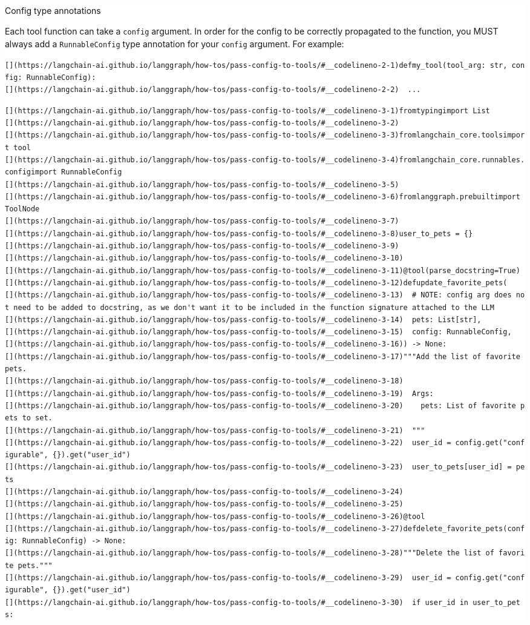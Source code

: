 Config type annotations

Each tool function can take a `config` argument. In order for the config to be correctly propagated to the function, you MUST always add a `RunnableConfig` type annotation for your `config` argument. For example:

```
[](https://langchain-ai.github.io/langgraph/how-tos/pass-config-to-tools/#__codelineno-2-1)defmy_tool(tool_arg: str, config: RunnableConfig):
[](https://langchain-ai.github.io/langgraph/how-tos/pass-config-to-tools/#__codelineno-2-2)  ...

```


```
[](https://langchain-ai.github.io/langgraph/how-tos/pass-config-to-tools/#__codelineno-3-1)fromtypingimport List
[](https://langchain-ai.github.io/langgraph/how-tos/pass-config-to-tools/#__codelineno-3-2)
[](https://langchain-ai.github.io/langgraph/how-tos/pass-config-to-tools/#__codelineno-3-3)fromlangchain_core.toolsimport tool
[](https://langchain-ai.github.io/langgraph/how-tos/pass-config-to-tools/#__codelineno-3-4)fromlangchain_core.runnables.configimport RunnableConfig
[](https://langchain-ai.github.io/langgraph/how-tos/pass-config-to-tools/#__codelineno-3-5)
[](https://langchain-ai.github.io/langgraph/how-tos/pass-config-to-tools/#__codelineno-3-6)fromlanggraph.prebuiltimport ToolNode
[](https://langchain-ai.github.io/langgraph/how-tos/pass-config-to-tools/#__codelineno-3-7)
[](https://langchain-ai.github.io/langgraph/how-tos/pass-config-to-tools/#__codelineno-3-8)user_to_pets = {}
[](https://langchain-ai.github.io/langgraph/how-tos/pass-config-to-tools/#__codelineno-3-9)
[](https://langchain-ai.github.io/langgraph/how-tos/pass-config-to-tools/#__codelineno-3-10)
[](https://langchain-ai.github.io/langgraph/how-tos/pass-config-to-tools/#__codelineno-3-11)@tool(parse_docstring=True)
[](https://langchain-ai.github.io/langgraph/how-tos/pass-config-to-tools/#__codelineno-3-12)defupdate_favorite_pets(
[](https://langchain-ai.github.io/langgraph/how-tos/pass-config-to-tools/#__codelineno-3-13)  # NOTE: config arg does not need to be added to docstring, as we don't want it to be included in the function signature attached to the LLM
[](https://langchain-ai.github.io/langgraph/how-tos/pass-config-to-tools/#__codelineno-3-14)  pets: List[str],
[](https://langchain-ai.github.io/langgraph/how-tos/pass-config-to-tools/#__codelineno-3-15)  config: RunnableConfig,
[](https://langchain-ai.github.io/langgraph/how-tos/pass-config-to-tools/#__codelineno-3-16)) -> None:
[](https://langchain-ai.github.io/langgraph/how-tos/pass-config-to-tools/#__codelineno-3-17)"""Add the list of favorite pets.
[](https://langchain-ai.github.io/langgraph/how-tos/pass-config-to-tools/#__codelineno-3-18)
[](https://langchain-ai.github.io/langgraph/how-tos/pass-config-to-tools/#__codelineno-3-19)  Args:
[](https://langchain-ai.github.io/langgraph/how-tos/pass-config-to-tools/#__codelineno-3-20)    pets: List of favorite pets to set.
[](https://langchain-ai.github.io/langgraph/how-tos/pass-config-to-tools/#__codelineno-3-21)  """
[](https://langchain-ai.github.io/langgraph/how-tos/pass-config-to-tools/#__codelineno-3-22)  user_id = config.get("configurable", {}).get("user_id")
[](https://langchain-ai.github.io/langgraph/how-tos/pass-config-to-tools/#__codelineno-3-23)  user_to_pets[user_id] = pets
[](https://langchain-ai.github.io/langgraph/how-tos/pass-config-to-tools/#__codelineno-3-24)
[](https://langchain-ai.github.io/langgraph/how-tos/pass-config-to-tools/#__codelineno-3-25)
[](https://langchain-ai.github.io/langgraph/how-tos/pass-config-to-tools/#__codelineno-3-26)@tool
[](https://langchain-ai.github.io/langgraph/how-tos/pass-config-to-tools/#__codelineno-3-27)defdelete_favorite_pets(config: RunnableConfig) -> None:
[](https://langchain-ai.github.io/langgraph/how-tos/pass-config-to-tools/#__codelineno-3-28)"""Delete the list of favorite pets."""
[](https://langchain-ai.github.io/langgraph/how-tos/pass-config-to-tools/#__codelineno-3-29)  user_id = config.get("configurable", {}).get("user_id")
[](https://langchain-ai.github.io/langgraph/how-tos/pass-config-to-tools/#__codelineno-3-30)  if user_id in user_to_pets:
```